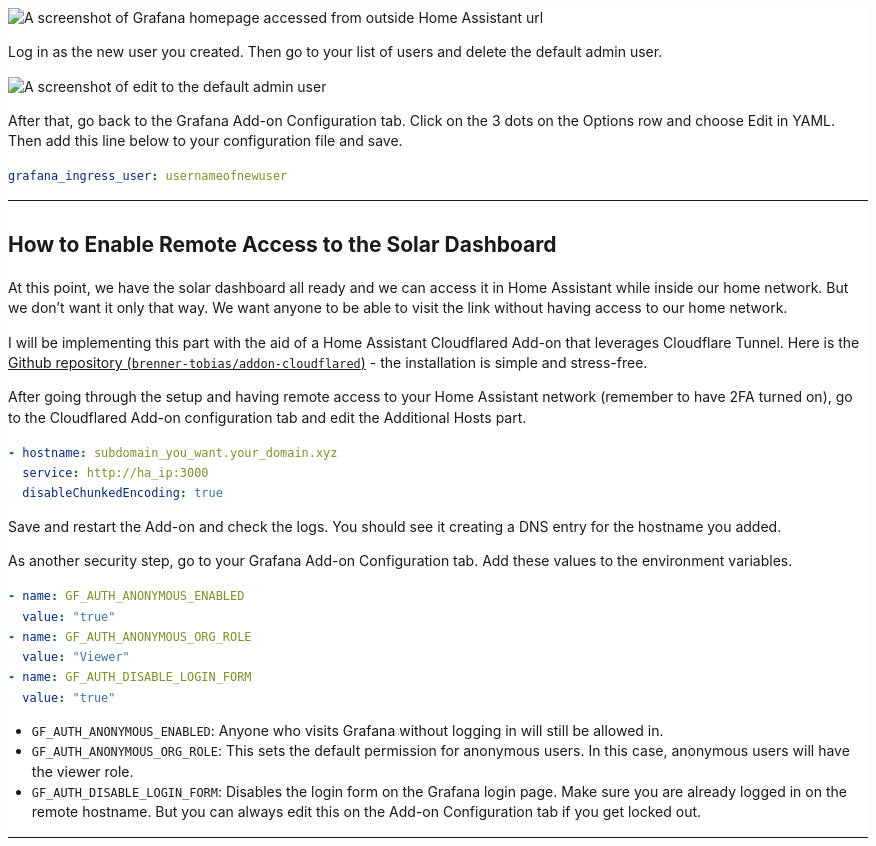 ![A screenshot of Grafana homepage accessed from outside Home Assistant url](https://cdn.hashnode.com/res/hashnode/image/upload/v1744563139292/e17d2691-3b77-4faf-997d-95a0b3141066.png)

Log in as the new user you created. Then go to your list of users and delete the default admin user.

![A screenshot of edit to the default admin user](https://cdn.hashnode.com/res/hashnode/image/upload/v1744750661705/1d98e960-e325-4a5c-9746-64ff1819a573.png)

After that, go back to the Grafana Add-on Configuration tab. Click on the 3 dots on the Options row and choose Edit in YAML. Then add this line below to your configuration file and save.

```yaml
grafana_ingress_user: usernameofnewuser
```

---

## How to Enable Remote Access to the Solar Dashboard

At this point, we have the solar dashboard all ready and we can access it in Home Assistant while inside our home network. But we don’t want it only that way. We want anyone to be able to visit the link without having access to our home network.

I will be implementing this part with the aid of a Home Assistant Cloudflared Add-on that leverages Cloudflare Tunnel. Here is the [Github repository (<FontIcon icon="iconfont icon-github"/>`brenner-tobias/addon-cloudflared`)](https://github.com/brenner-tobias/addon-cloudflared) - the installation is simple and stress-free.

After going through the setup and having remote access to your Home Assistant network (remember to have 2FA turned on), go to the Cloudflared Add-on configuration tab and edit the Additional Hosts part.

```yaml
- hostname: subdomain_you_want.your_domain.xyz
  service: http://ha_ip:3000
  disableChunkedEncoding: true
```

Save and restart the Add-on and check the logs. You should see it creating a DNS entry for the hostname you added.

As another security step, go to your Grafana Add-on Configuration tab. Add these values to the environment variables.

```yaml
- name: GF_AUTH_ANONYMOUS_ENABLED
  value: "true"
- name: GF_AUTH_ANONYMOUS_ORG_ROLE
  value: "Viewer"
- name: GF_AUTH_DISABLE_LOGIN_FORM
  value: "true"
```

- `GF_AUTH_ANONYMOUS_ENABLED`: Anyone who visits Grafana without logging in will still be allowed in.
- `GF_AUTH_ANONYMOUS_ORG_ROLE`: This sets the default permission for anonymous users. In this case, anonymous users will have the viewer role.
- `GF_AUTH_DISABLE_LOGIN_FORM`: Disables the login form on the Grafana login page. Make sure you are already logged in on the remote hostname. But you can always edit this on the Add-on Configuration tab if you get locked out.

---